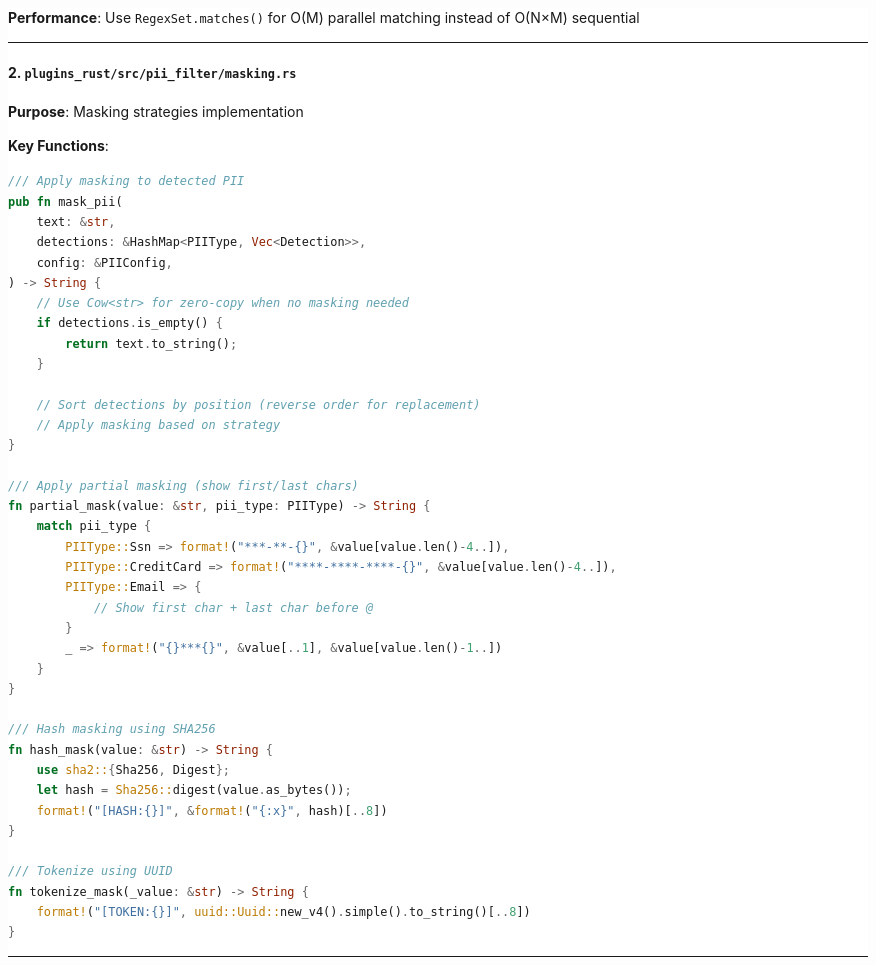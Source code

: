 ```rust
```

**Performance**: Use `RegexSet.matches()` for O(M) parallel matching instead of O(N×M) sequential

---

#### 2. `plugins_rust/src/pii_filter/masking.rs`
**Purpose**: Masking strategies implementation

**Key Functions**:
```rust
/// Apply masking to detected PII
pub fn mask_pii(
    text: &str,
    detections: &HashMap<PIIType, Vec<Detection>>,
    config: &PIIConfig,
) -> String {
    // Use Cow<str> for zero-copy when no masking needed
    if detections.is_empty() {
        return text.to_string();
    }

    // Sort detections by position (reverse order for replacement)
    // Apply masking based on strategy
}

/// Apply partial masking (show first/last chars)
fn partial_mask(value: &str, pii_type: PIIType) -> String {
    match pii_type {
        PIIType::Ssn => format!("***-**-{}", &value[value.len()-4..]),
        PIIType::CreditCard => format!("****-****-****-{}", &value[value.len()-4..]),
        PIIType::Email => {
            // Show first char + last char before @
        }
        _ => format!("{}***{}", &value[..1], &value[value.len()-1..])
    }
}

/// Hash masking using SHA256
fn hash_mask(value: &str) -> String {
    use sha2::{Sha256, Digest};
    let hash = Sha256::digest(value.as_bytes());
    format!("[HASH:{}]", &format!("{:x}", hash)[..8])
}

/// Tokenize using UUID
fn tokenize_mask(_value: &str) -> String {
    format!("[TOKEN:{}]", uuid::Uuid::new_v4().simple().to_string()[..8])
}
```

---
